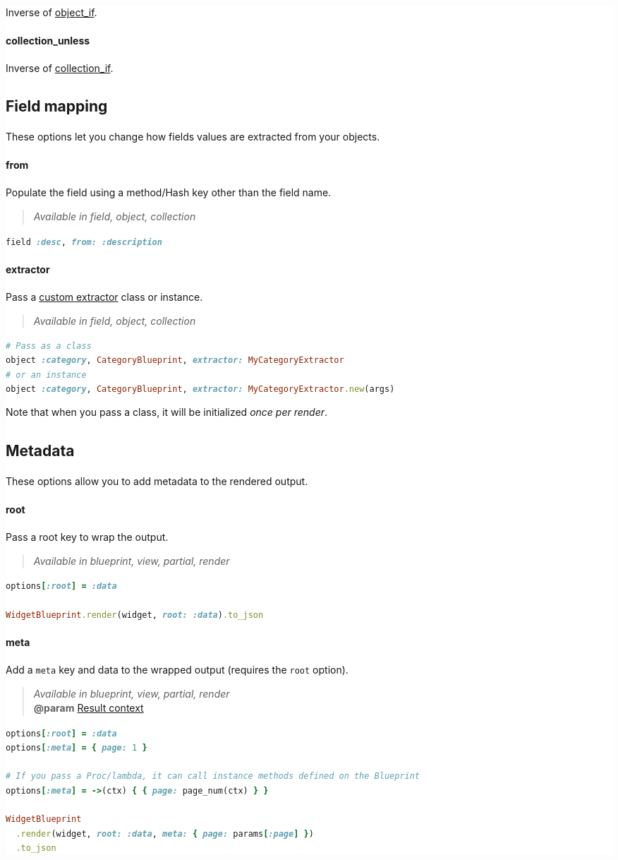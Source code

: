 Inverse of [object_if](#object_if).

#### collection_unless

Inverse of [collection_if](#collection_if).

## Field mapping

These options let you change how fields values are extracted from your objects.

#### from

Populate the field using a method/Hash key other than the field name.

> *Available in field, object, collection*

```ruby
field :desc, from: :description
```

#### extractor

Pass a [custom extractor](../api/extractors.md) class or instance.

> *Available in field, object, collection*

```ruby
# Pass as a class
object :category, CategoryBlueprint, extractor: MyCategoryExtractor
# or an instance
object :category, CategoryBlueprint, extractor: MyCategoryExtractor.new(args)
```

Note that when you pass a class, it will be initialized _once per render_.

## Metadata

These options allow you to add metadata to the rendered output.

#### root

Pass a root key to wrap the output.

> *Available in blueprint, view, partial, render*

```ruby
options[:root] = :data

WidgetBlueprint.render(widget, root: :data).to_json
```

#### meta

Add a `meta` key and data to the wrapped output (requires the `root` option).

> *Available in blueprint, view, partial, render*\
> **@param** [Result context](../api/context-objects.md#result-context)

```ruby
options[:root] = :data
options[:meta] = { page: 1 }

# If you pass a Proc/lambda, it can call instance methods defined on the Blueprint
options[:meta] = ->(ctx) { { page: page_num(ctx) } }

WidgetBlueprint
  .render(widget, root: :data, meta: { page: params[:page] })
  .to_json
```
